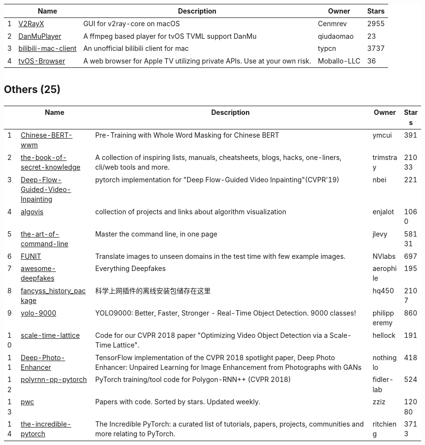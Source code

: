 |   | Name                                                                | Description                                                              | Owner       | Stars |
|---|---------------------------------------------------------------------|--------------------------------------------------------------------------|-------------|-------|
| 1 | [V2RayX](https://github.com/Cenmrev/V2RayX)                         | GUI for v2ray-core on macOS                                              | Cenmrev     | 2955  |
| 2 | [DanMuPlayer](https://github.com/qiudaomao/DanMuPlayer)             | A ffmpeg based player for tvOS TVML support DanMu                        | qiudaomao   | 23    |
| 3 | [bilibili-mac-client](https://github.com/typcn/bilibili-mac-client) | An unofficial bilibili client for mac                                    | typcn       | 3737  |
| 4 | [tvOS-Browser](https://github.com/Moballo-LLC/tvOS-Browser)         | A web browser for Apple TV utilizing private APIs. Use at your own risk. | Moballo-LLC | 36    |

## Others (25) 

|    | Name                                                                                           | Description                                                                                                                                                              | Owner         | Stars |
|----|------------------------------------------------------------------------------------------------|--------------------------------------------------------------------------------------------------------------------------------------------------------------------------|---------------|-------|
| 1  | [Chinese-BERT-wwm](https://github.com/ymcui/Chinese-BERT-wwm)                                  | Pre-Training with Whole Word Masking for Chinese BERT                                                                                                                    | ymcui         | 391   |
| 2  | [the-book-of-secret-knowledge](https://github.com/trimstray/the-book-of-secret-knowledge)      | A collection of inspiring lists, manuals, cheatsheets, blogs, hacks, one-liners, cli/web tools and more.                                                                 | trimstray     | 21033 |
| 3  | [Deep-Flow-Guided-Video-Inpainting](https://github.com/nbei/Deep-Flow-Guided-Video-Inpainting) | pytorch implementation for "Deep Flow-Guided Video Inpainting"(CVPR'19)                                                                                                  | nbei          | 221   |
| 4  | [algovis](https://github.com/enjalot/algovis)                                                  | collection of projects and links about algorithm visualization                                                                                                           | enjalot       | 1060  |
| 5  | [the-art-of-command-line](https://github.com/jlevy/the-art-of-command-line)                    | Master the command line, in one page                                                                                                                                     | jlevy         | 58131 |
| 6  | [FUNIT](https://github.com/NVlabs/FUNIT)                                                       | Translate images to unseen domains in the test time with few example images.                                                                                             | NVlabs        | 697   |
| 7  | [awesome-deepfakes](https://github.com/aerophile/awesome-deepfakes)                            | Everything Deepfakes                                                                                                                                                     | aerophile     | 195   |
| 8  | [fancyss_history_package](https://github.com/hq450/fancyss_history_package)                    | 科学上网插件的离线安装包储存在这里                                                                                                                                       | hq450         | 2107  |
| 9  | [yolo-9000](https://github.com/philipperemy/yolo-9000)                                         | YOLO9000: Better, Faster, Stronger - Real-Time Object Detection. 9000 classes!                                                                                           | philipperemy  | 860   |
| 10 | [scale-time-lattice](https://github.com/hellock/scale-time-lattice)                            | Code for our CVPR 2018 paper "Optimizing Video Object Detection via a Scale-Time Lattice".                                                                               | hellock       | 191   |
| 11 | [Deep-Photo-Enhancer](https://github.com/nothinglo/Deep-Photo-Enhancer)                        | TensorFlow implementation of the CVPR 2018 spotlight paper, Deep Photo Enhancer: Unpaired Learning for Image Enhancement from Photographs with GANs                      | nothinglo     | 418   |
| 12 | [polyrnn-pp-pytorch](https://github.com/fidler-lab/polyrnn-pp-pytorch)                         | PyTorch training/tool code for Polygon-RNN++ (CVPR 2018)                                                                                                                 | fidler-lab    | 524   |
| 13 | [pwc](https://github.com/zziz/pwc)                                                             | Papers with code. Sorted by stars. Updated weekly.                                                                                                                       | zziz          | 12080 |
| 14 | [the-incredible-pytorch](https://github.com/ritchieng/the-incredible-pytorch)                  | The Incredible PyTorch: a curated list of tutorials, papers, projects, communities and more relating to PyTorch.                                                         | ritchieng     | 3713  |